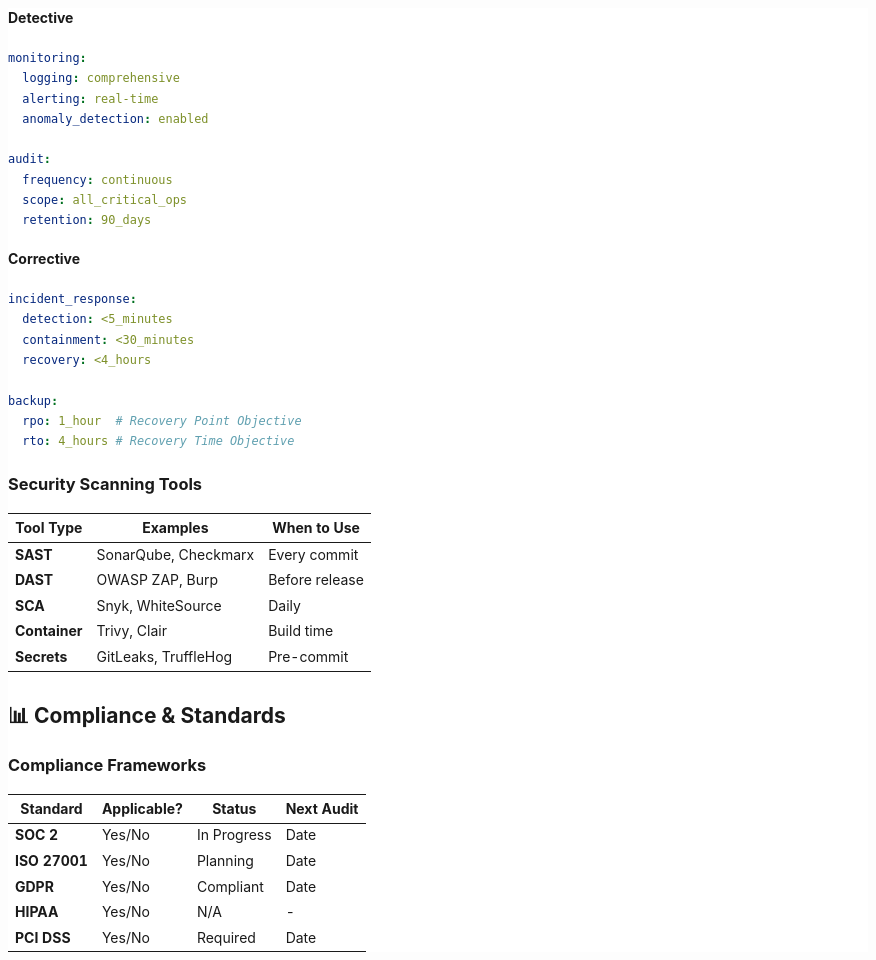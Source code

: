 
#### Detective
```yaml
monitoring:
  logging: comprehensive
  alerting: real-time
  anomaly_detection: enabled
  
audit:
  frequency: continuous
  scope: all_critical_ops
  retention: 90_days
```

#### Corrective
```yaml
incident_response:
  detection: <5_minutes
  containment: <30_minutes
  recovery: <4_hours
  
backup:
  rpo: 1_hour  # Recovery Point Objective
  rto: 4_hours # Recovery Time Objective
```

### Security Scanning Tools

| Tool Type | Examples | When to Use |
|-----------|----------|-------------|
| **SAST** | SonarQube, Checkmarx | Every commit |
| **DAST** | OWASP ZAP, Burp | Before release |
| **SCA** | Snyk, WhiteSource | Daily |
| **Container** | Trivy, Clair | Build time |
| **Secrets** | GitLeaks, TruffleHog | Pre-commit |

## 📊 Compliance & Standards

### Compliance Frameworks

| Standard | Applicable? | Status | Next Audit |
|----------|------------|--------|------------|
| **SOC 2** | Yes/No | In Progress | Date |
| **ISO 27001** | Yes/No | Planning | Date |
| **GDPR** | Yes/No | Compliant | Date |
| **HIPAA** | Yes/No | N/A | - |
| **PCI DSS** | Yes/No | Required | Date |
